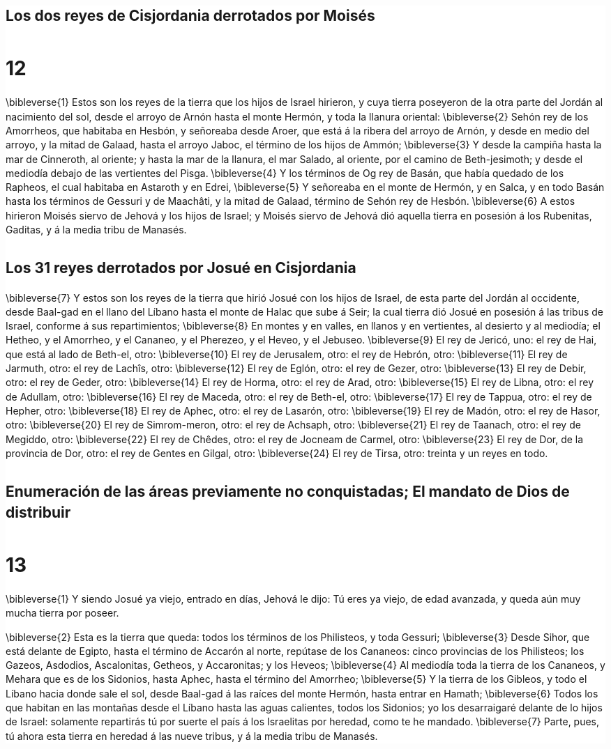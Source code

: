 ## Los dos reyes de Cisjordania derrotados por Moisés
# 12 
\bibleverse{1} Estos son los reyes de la tierra que los hijos de Israel hirieron, y cuya tierra poseyeron de la otra parte del Jordán al nacimiento del sol, desde el arroyo de Arnón hasta el monte Hermón, y toda la llanura oriental: \bibleverse{2} Sehón rey de los Amorrheos, que habitaba en Hesbón, y señoreaba desde Aroer, que está á la ribera del arroyo de Arnón, y desde en medio del arroyo, y la mitad de Galaad, hasta el arroyo Jaboc, el término de los hijos de Ammón; \bibleverse{3} Y desde la campiña hasta la mar de Cinneroth, al oriente; y hasta la mar de la llanura, el mar Salado, al oriente, por el camino de Beth-jesimoth; y desde el mediodía debajo de las vertientes del Pisga. \bibleverse{4} Y los términos de Og rey de Basán, que había quedado de los Rapheos, el cual habitaba en Astaroth y en Edrei, \bibleverse{5} Y señoreaba en el monte de Hermón, y en Salca, y en todo Basán hasta los términos de Gessuri y de Maachâti, y la mitad de Galaad, término de Sehón rey de Hesbón. \bibleverse{6} A estos hirieron Moisés siervo de Jehová y los hijos de Israel; y Moisés siervo de Jehová dió aquella tierra en posesión á los Rubenitas, Gaditas, y á la media tribu de Manasés.

## Los 31 reyes derrotados por Josué en Cisjordania
\bibleverse{7} Y estos son los reyes de la tierra que hirió Josué con los hijos de Israel, de esta parte del Jordán al occidente, desde Baal-gad en el llano del Líbano hasta el monte de Halac que sube á Seir; la cual tierra dió Josué en posesión á las tribus de Israel, conforme á sus repartimientos; \bibleverse{8} En montes y en valles, en llanos y en vertientes, al desierto y al mediodía; el Hetheo, y el Amorrheo, y el Cananeo, y el Pherezeo, y el Heveo, y el Jebuseo. \bibleverse{9} El rey de Jericó, uno: el rey de Hai, que está al lado de Beth-el, otro: \bibleverse{10} El rey de Jerusalem, otro: el rey de Hebrón, otro: \bibleverse{11} El rey de Jarmuth, otro: el rey de Lachîs, otro: \bibleverse{12} El rey de Eglón, otro: el rey de Gezer, otro: \bibleverse{13} El rey de Debir, otro: el rey de Geder, otro: \bibleverse{14} El rey de Horma, otro: el rey de Arad, otro: \bibleverse{15} El rey de Libna, otro: el rey de Adullam, otro: \bibleverse{16} El rey de Maceda, otro: el rey de Beth-el, otro: \bibleverse{17} El rey de Tappua, otro: el rey de Hepher, otro: \bibleverse{18} El rey de Aphec, otro: el rey de Lasarón, otro: \bibleverse{19} El rey de Madón, otro: el rey de Hasor, otro: \bibleverse{20} El rey de Simrom-meron, otro: el rey de Achsaph, otro: \bibleverse{21} El rey de Taanach, otro: el rey de Megiddo, otro: \bibleverse{22} El rey de Chêdes, otro: el rey de Jocneam de Carmel, otro: \bibleverse{23} El rey de Dor, de la provincia de Dor, otro: el rey de Gentes en Gilgal, otro: \bibleverse{24} El rey de Tirsa, otro: treinta y un reyes en todo. 

## Enumeración de las áreas previamente no conquistadas; El mandato de Dios de distribuir
# 13 
\bibleverse{1} Y siendo Josué ya viejo, entrado en días, Jehová le dijo: Tú eres ya viejo, de edad avanzada, y queda aún muy mucha tierra por poseer.

\bibleverse{2} Esta es la tierra que queda: todos los términos de los Philisteos, y toda Gessuri; \bibleverse{3} Desde Sihor, que está delante de Egipto, hasta el término de Accarón al norte, repútase de los Cananeos: cinco provincias de los Philisteos; los Gazeos, Asdodios, Ascalonitas, Getheos, y Accaronitas; y los Heveos; \bibleverse{4} Al mediodía toda la tierra de los Cananeos, y Mehara que es de los Sidonios, hasta Aphec, hasta el término del Amorrheo; \bibleverse{5} Y la tierra de los Gibleos, y todo el Líbano hacia donde sale el sol, desde Baal-gad á las raíces del monte Hermón, hasta entrar en Hamath; \bibleverse{6} Todos los que habitan en las montañas desde el Líbano hasta las aguas calientes, todos los Sidonios; yo los desarraigaré delante de lo hijos de Israel: solamente repartirás tú por suerte el país á los Israelitas por heredad, como te he mandado. \bibleverse{7} Parte, pues, tú ahora esta tierra en heredad á las nueve tribus, y á la media tribu de Manasés.
